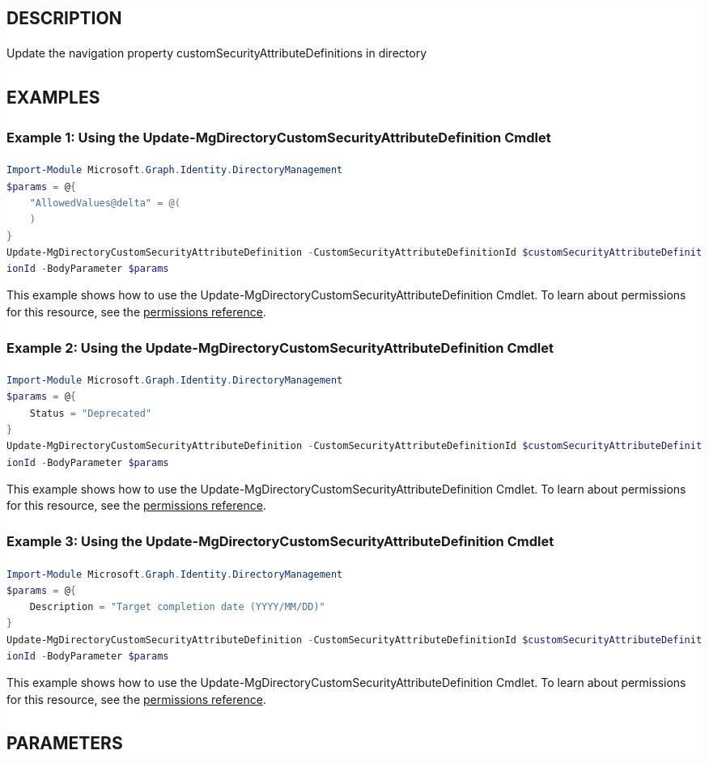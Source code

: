 ## DESCRIPTION
Update the navigation property customSecurityAttributeDefinitions in directory

## EXAMPLES

### Example 1: Using the Update-MgDirectoryCustomSecurityAttributeDefinition Cmdlet
```powershell
Import-Module Microsoft.Graph.Identity.DirectoryManagement
$params = @{
	"AllowedValues@delta" = @(
	)
}
Update-MgDirectoryCustomSecurityAttributeDefinition -CustomSecurityAttributeDefinitionId $customSecurityAttributeDefinitionId -BodyParameter $params
```

This example shows how to use the Update-MgDirectoryCustomSecurityAttributeDefinition Cmdlet.
To learn about permissions for this resource, see the [permissions reference](/graph/permissions-reference).

### Example 2: Using the Update-MgDirectoryCustomSecurityAttributeDefinition Cmdlet
```powershell
Import-Module Microsoft.Graph.Identity.DirectoryManagement
$params = @{
	Status = "Deprecated"
}
Update-MgDirectoryCustomSecurityAttributeDefinition -CustomSecurityAttributeDefinitionId $customSecurityAttributeDefinitionId -BodyParameter $params
```

This example shows how to use the Update-MgDirectoryCustomSecurityAttributeDefinition Cmdlet.
To learn about permissions for this resource, see the [permissions reference](/graph/permissions-reference).

### Example 3: Using the Update-MgDirectoryCustomSecurityAttributeDefinition Cmdlet
```powershell
Import-Module Microsoft.Graph.Identity.DirectoryManagement
$params = @{
	Description = "Target completion date (YYYY/MM/DD)"
}
Update-MgDirectoryCustomSecurityAttributeDefinition -CustomSecurityAttributeDefinitionId $customSecurityAttributeDefinitionId -BodyParameter $params
```

This example shows how to use the Update-MgDirectoryCustomSecurityAttributeDefinition Cmdlet.
To learn about permissions for this resource, see the [permissions reference](/graph/permissions-reference).

## PARAMETERS
